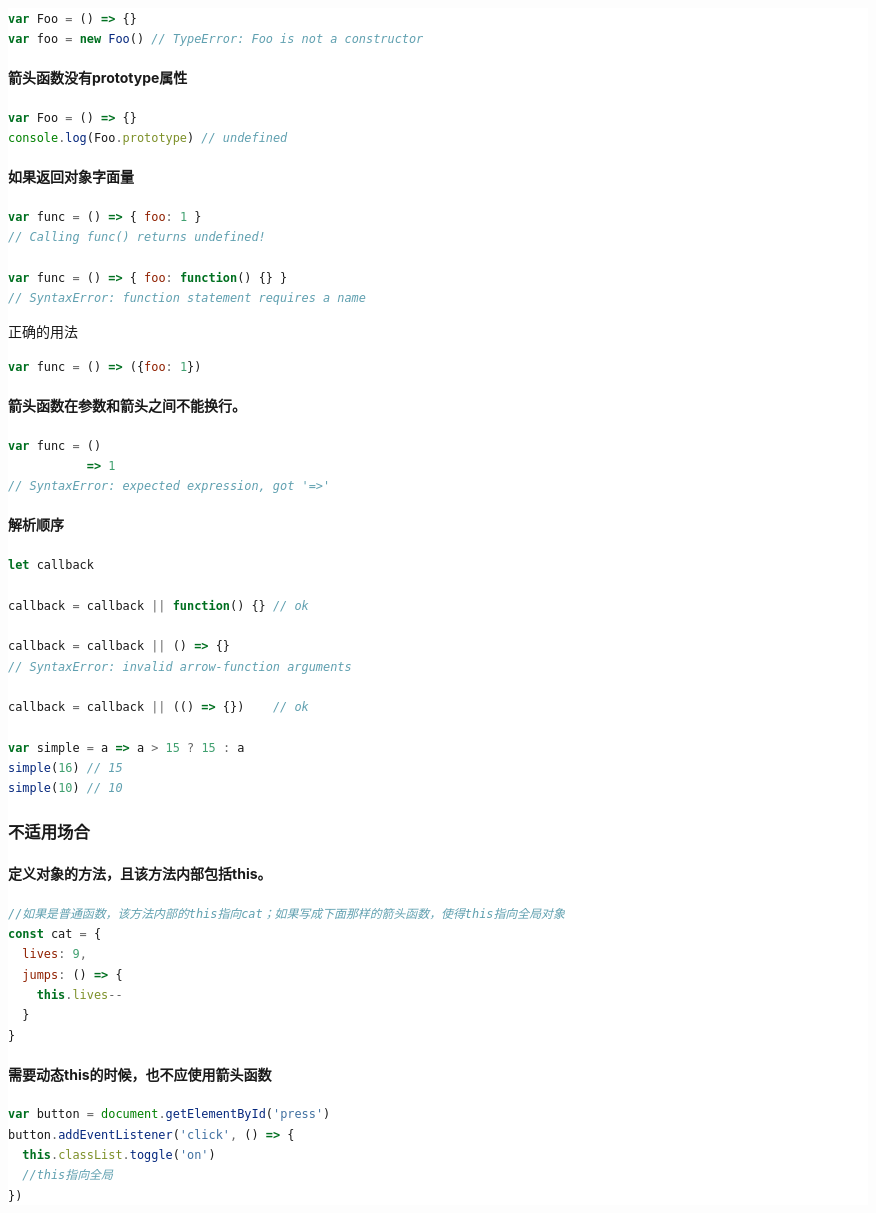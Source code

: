 ```javascript
var Foo = () => {}
var foo = new Foo() // TypeError: Foo is not a constructor
```
#### 箭头函数没有prototype属性
```javascript
var Foo = () => {}
console.log(Foo.prototype) // undefined
```
#### 如果返回对象字面量
```javascript
var func = () => { foo: 1 }               
// Calling func() returns undefined!

var func = () => { foo: function() {} }   
// SyntaxError: function statement requires a name
```
正确的用法
```javascript
var func = () => ({foo: 1})
```
#### 箭头函数在参数和箭头之间不能换行。
```javascript
var func = ()
           => 1 
// SyntaxError: expected expression, got '=>'
```
#### 解析顺序
```javascript
let callback

callback = callback || function() {} // ok

callback = callback || () => {}      
// SyntaxError: invalid arrow-function arguments

callback = callback || (() => {})    // ok

var simple = a => a > 15 ? 15 : a 
simple(16) // 15
simple(10) // 10
```
### 不适用场合
#### 定义对象的方法，且该方法内部包括this。
```javascript
//如果是普通函数，该方法内部的this指向cat；如果写成下面那样的箭头函数，使得this指向全局对象
const cat = {
  lives: 9,
  jumps: () => {
    this.lives--
  }
}
```
#### 需要动态this的时候，也不应使用箭头函数
```javascript
var button = document.getElementById('press')
button.addEventListener('click', () => {
  this.classList.toggle('on')
  //this指向全局
})
```
